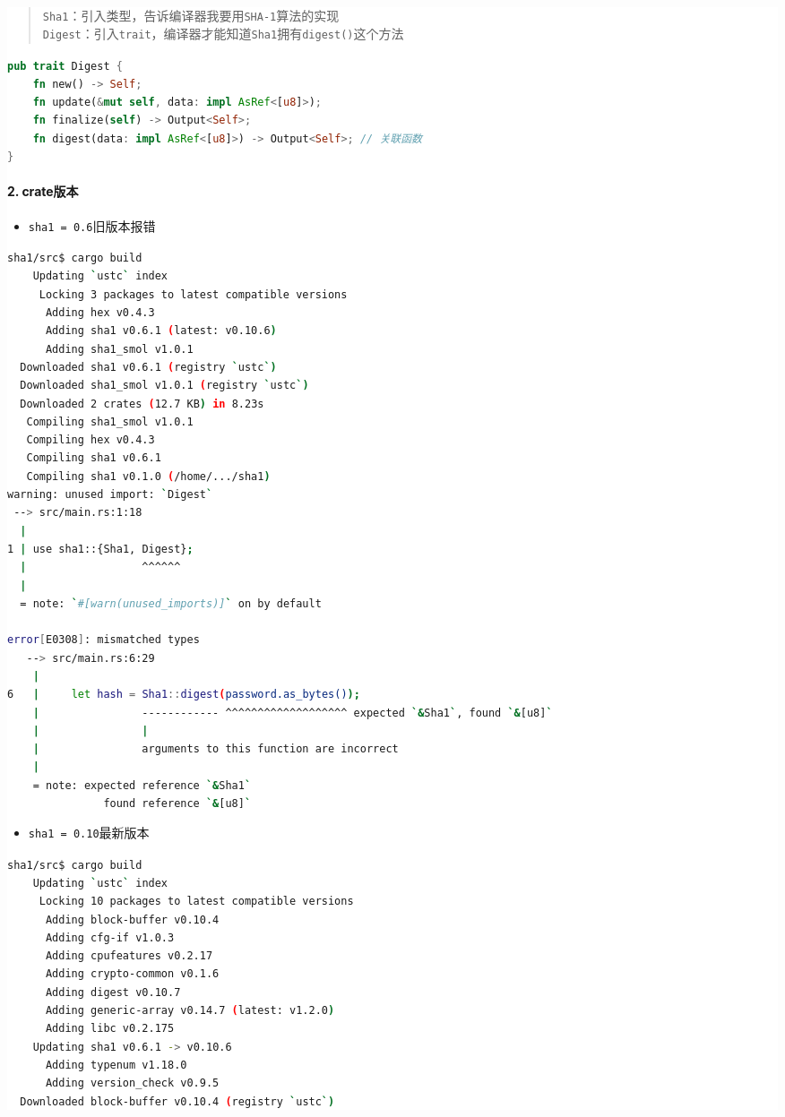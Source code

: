 > `Sha1`：引入类型，告诉编译器我要用`SHA-1`算法的实现  
> `Digest`：引入`trait`，编译器才能知道`Sha1`拥有`digest()`这个方法

```rust
pub trait Digest {
    fn new() -> Self;
    fn update(&mut self, data: impl AsRef<[u8]>);
    fn finalize(self) -> Output<Self>;
    fn digest(data: impl AsRef<[u8]>) -> Output<Self>; // 关联函数
}
```

#### 2. crate版本
+ `sha1 = 0.6`旧版本报错
```bash
sha1/src$ cargo build
    Updating `ustc` index
     Locking 3 packages to latest compatible versions
      Adding hex v0.4.3
      Adding sha1 v0.6.1 (latest: v0.10.6)
      Adding sha1_smol v1.0.1
  Downloaded sha1 v0.6.1 (registry `ustc`)
  Downloaded sha1_smol v1.0.1 (registry `ustc`)
  Downloaded 2 crates (12.7 KB) in 8.23s
   Compiling sha1_smol v1.0.1
   Compiling hex v0.4.3
   Compiling sha1 v0.6.1
   Compiling sha1 v0.1.0 (/home/.../sha1)
warning: unused import: `Digest`
 --> src/main.rs:1:18
  |
1 | use sha1::{Sha1, Digest};
  |                  ^^^^^^
  |
  = note: `#[warn(unused_imports)]` on by default

error[E0308]: mismatched types
   --> src/main.rs:6:29
    |
6   |     let hash = Sha1::digest(password.as_bytes());
    |                ------------ ^^^^^^^^^^^^^^^^^^^ expected `&Sha1`, found `&[u8]`
    |                |
    |                arguments to this function are incorrect
    |
    = note: expected reference `&Sha1`
               found reference `&[u8]`
```
+ `sha1 = 0.10`最新版本
```bash
sha1/src$ cargo build
    Updating `ustc` index
     Locking 10 packages to latest compatible versions
      Adding block-buffer v0.10.4
      Adding cfg-if v1.0.3
      Adding cpufeatures v0.2.17
      Adding crypto-common v0.1.6
      Adding digest v0.10.7
      Adding generic-array v0.14.7 (latest: v1.2.0)
      Adding libc v0.2.175
    Updating sha1 v0.6.1 -> v0.10.6
      Adding typenum v1.18.0
      Adding version_check v0.9.5
  Downloaded block-buffer v0.10.4 (registry `ustc`)
```
